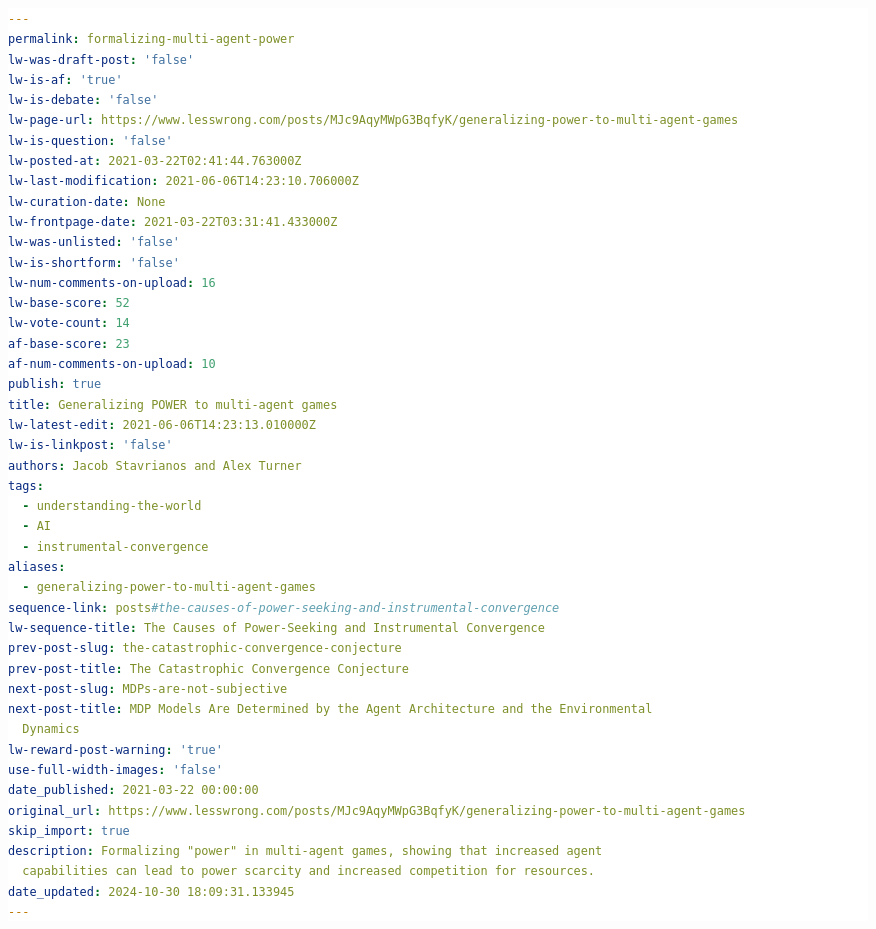 ```yaml
---
permalink: formalizing-multi-agent-power
lw-was-draft-post: 'false'
lw-is-af: 'true'
lw-is-debate: 'false'
lw-page-url: https://www.lesswrong.com/posts/MJc9AqyMWpG3BqfyK/generalizing-power-to-multi-agent-games
lw-is-question: 'false'
lw-posted-at: 2021-03-22T02:41:44.763000Z
lw-last-modification: 2021-06-06T14:23:10.706000Z
lw-curation-date: None
lw-frontpage-date: 2021-03-22T03:31:41.433000Z
lw-was-unlisted: 'false'
lw-is-shortform: 'false'
lw-num-comments-on-upload: 16
lw-base-score: 52
lw-vote-count: 14
af-base-score: 23
af-num-comments-on-upload: 10
publish: true
title: Generalizing POWER to multi-agent games
lw-latest-edit: 2021-06-06T14:23:13.010000Z
lw-is-linkpost: 'false'
authors: Jacob Stavrianos and Alex Turner
tags:
  - understanding-the-world
  - AI
  - instrumental-convergence
aliases:
  - generalizing-power-to-multi-agent-games
sequence-link: posts#the-causes-of-power-seeking-and-instrumental-convergence
lw-sequence-title: The Causes of Power-Seeking and Instrumental Convergence
prev-post-slug: the-catastrophic-convergence-conjecture
prev-post-title: The Catastrophic Convergence Conjecture
next-post-slug: MDPs-are-not-subjective
next-post-title: MDP Models Are Determined by the Agent Architecture and the Environmental
  Dynamics
lw-reward-post-warning: 'true'
use-full-width-images: 'false'
date_published: 2021-03-22 00:00:00
original_url: https://www.lesswrong.com/posts/MJc9AqyMWpG3BqfyK/generalizing-power-to-multi-agent-games
skip_import: true
description: Formalizing "power" in multi-agent games, showing that increased agent
  capabilities can lead to power scarcity and increased competition for resources.
date_updated: 2024-10-30 18:09:31.133945
---
```



